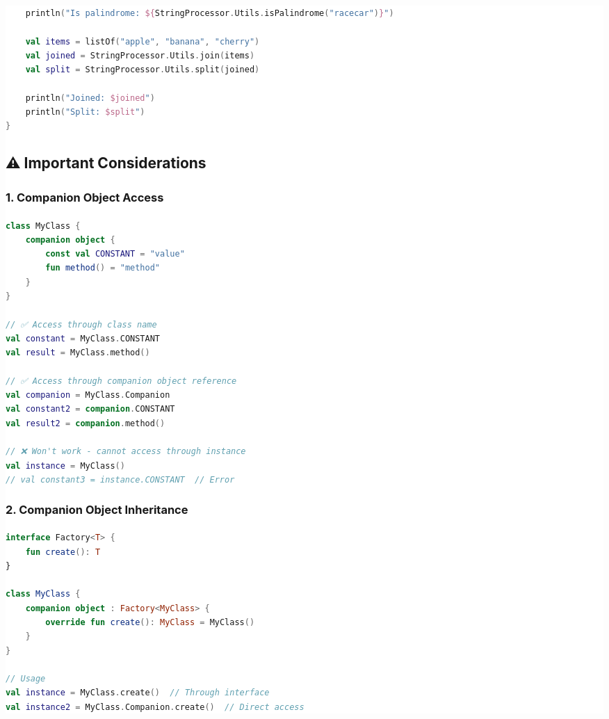 ```kotlin
    println("Is palindrome: ${StringProcessor.Utils.isPalindrome("racecar")}")
    
    val items = listOf("apple", "banana", "cherry")
    val joined = StringProcessor.Utils.join(items)
    val split = StringProcessor.Utils.split(joined)
    
    println("Joined: $joined")
    println("Split: $split")
}
```

## ⚠️ Important Considerations

### **1. Companion Object Access**
```kotlin
class MyClass {
    companion object {
        const val CONSTANT = "value"
        fun method() = "method"
    }
}

// ✅ Access through class name
val constant = MyClass.CONSTANT
val result = MyClass.method()

// ✅ Access through companion object reference
val companion = MyClass.Companion
val constant2 = companion.CONSTANT
val result2 = companion.method()

// ❌ Won't work - cannot access through instance
val instance = MyClass()
// val constant3 = instance.CONSTANT  // Error
```

### **2. Companion Object Inheritance**
```kotlin
interface Factory<T> {
    fun create(): T
}

class MyClass {
    companion object : Factory<MyClass> {
        override fun create(): MyClass = MyClass()
    }
}

// Usage
val instance = MyClass.create()  // Through interface
val instance2 = MyClass.Companion.create()  // Direct access
```
